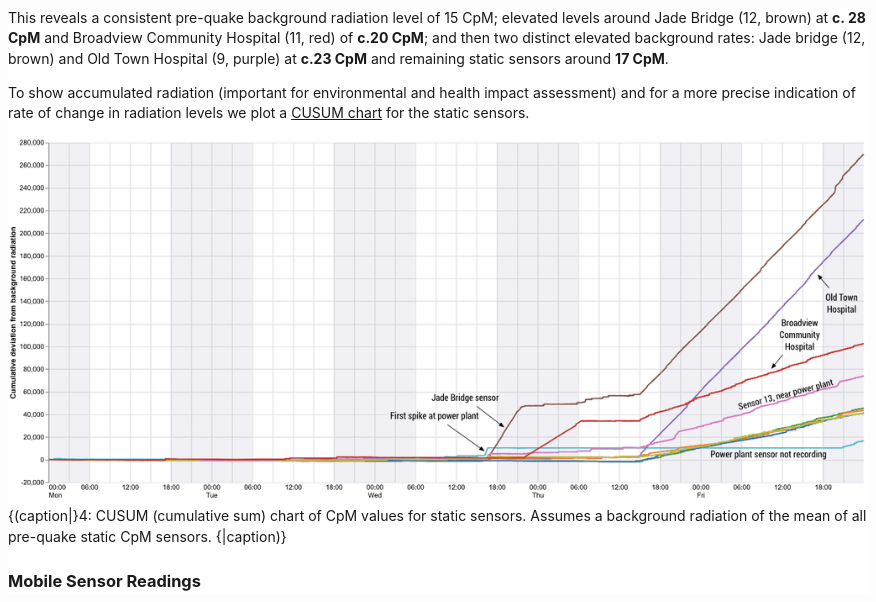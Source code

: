 This reveals a consistent pre-quake background radiation level of 15 CpM; elevated levels around Jade Bridge (12, brown) at **c. 28 CpM** and Broadview Community Hospital (11, red) of **c.20 CpM**; and then two distinct elevated background rates: Jade bridge (12, brown) and Old Town Hospital (9, purple) at **c.23 CpM** and remaining static sensors around **17 CpM**.

To show accumulated radiation (important for environmental and health impact assessment) and for a more precise indication of rate of change in radiation levels we plot a [CUSUM chart](https://en.wikipedia.org/wiki/CUSUM) for the static sensors.

![Static sensor CpM Cusum chart](images/mc2CusumAnnotated.png)
{(caption|}4: CUSUM (cumulative sum) chart of CpM values for static sensors. Assumes a background radiation of the mean of all pre-quake static CpM sensors. {|caption)}

### Mobile Sensor Readings
